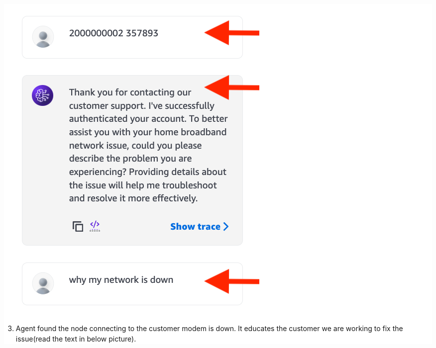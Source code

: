 ![add kb](/static/module2images/nfta64.png)

3. Agent found the node connecting to the customer modem is down. It educates the customer we are working to fix the issue(read the text in below picture). 
